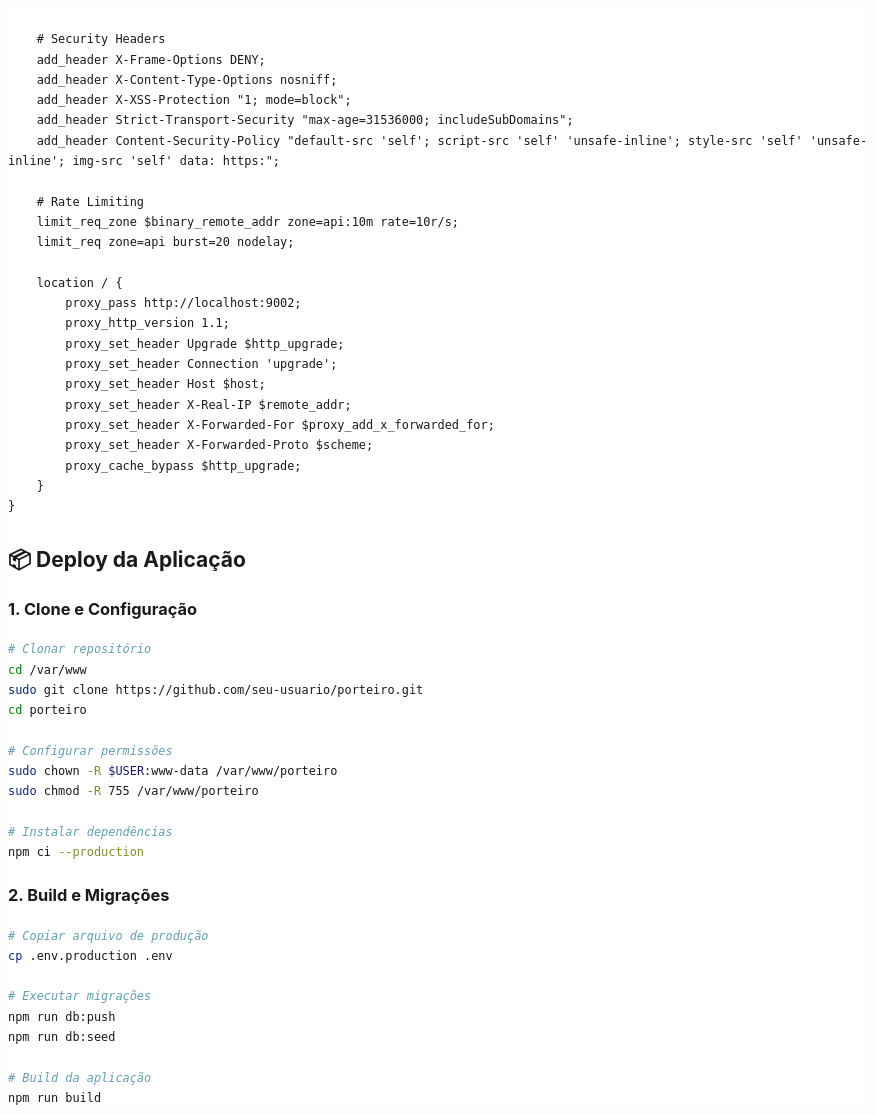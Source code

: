 ```nginx

    # Security Headers
    add_header X-Frame-Options DENY;
    add_header X-Content-Type-Options nosniff;
    add_header X-XSS-Protection "1; mode=block";
    add_header Strict-Transport-Security "max-age=31536000; includeSubDomains";
    add_header Content-Security-Policy "default-src 'self'; script-src 'self' 'unsafe-inline'; style-src 'self' 'unsafe-inline'; img-src 'self' data: https:";

    # Rate Limiting
    limit_req_zone $binary_remote_addr zone=api:10m rate=10r/s;
    limit_req zone=api burst=20 nodelay;

    location / {
        proxy_pass http://localhost:9002;
        proxy_http_version 1.1;
        proxy_set_header Upgrade $http_upgrade;
        proxy_set_header Connection 'upgrade';
        proxy_set_header Host $host;
        proxy_set_header X-Real-IP $remote_addr;
        proxy_set_header X-Forwarded-For $proxy_add_x_forwarded_for;
        proxy_set_header X-Forwarded-Proto $scheme;
        proxy_cache_bypass $http_upgrade;
    }
}
```

## 📦 Deploy da Aplicação

### 1. Clone e Configuração
```bash
# Clonar repositório
cd /var/www
sudo git clone https://github.com/seu-usuario/porteiro.git
cd porteiro

# Configurar permissões
sudo chown -R $USER:www-data /var/www/porteiro
sudo chmod -R 755 /var/www/porteiro

# Instalar dependências
npm ci --production
```

### 2. Build e Migrações
```bash
# Copiar arquivo de produção
cp .env.production .env

# Executar migrações
npm run db:push
npm run db:seed

# Build da aplicação
npm run build
```
